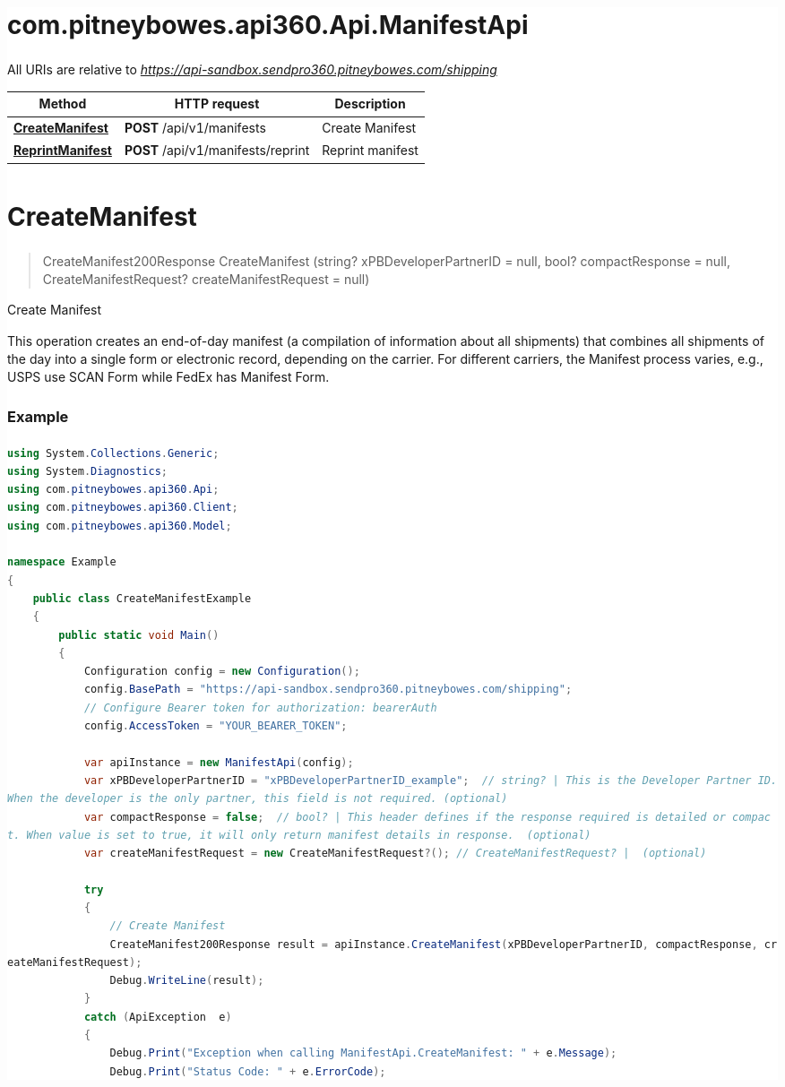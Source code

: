 # com.pitneybowes.api360.Api.ManifestApi

All URIs are relative to *https://api-sandbox.sendpro360.pitneybowes.com/shipping*

| Method | HTTP request | Description |
|--------|--------------|-------------|
| [**CreateManifest**](ManifestApi.md#createmanifest) | **POST** /api/v1/manifests | Create Manifest |
| [**ReprintManifest**](ManifestApi.md#reprintmanifest) | **POST** /api/v1/manifests/reprint | Reprint manifest |

<a id="createmanifest"></a>
# **CreateManifest**
> CreateManifest200Response CreateManifest (string? xPBDeveloperPartnerID = null, bool? compactResponse = null, CreateManifestRequest? createManifestRequest = null)

Create Manifest

This operation creates an end-of-day manifest (a compilation of information about all shipments) that combines all shipments of the day into a single form or electronic record, depending on the carrier. For different carriers, the Manifest process varies, e.g., USPS use SCAN Form while FedEx has Manifest Form.

### Example
```csharp
using System.Collections.Generic;
using System.Diagnostics;
using com.pitneybowes.api360.Api;
using com.pitneybowes.api360.Client;
using com.pitneybowes.api360.Model;

namespace Example
{
    public class CreateManifestExample
    {
        public static void Main()
        {
            Configuration config = new Configuration();
            config.BasePath = "https://api-sandbox.sendpro360.pitneybowes.com/shipping";
            // Configure Bearer token for authorization: bearerAuth
            config.AccessToken = "YOUR_BEARER_TOKEN";

            var apiInstance = new ManifestApi(config);
            var xPBDeveloperPartnerID = "xPBDeveloperPartnerID_example";  // string? | This is the Developer Partner ID. When the developer is the only partner, this field is not required. (optional) 
            var compactResponse = false;  // bool? | This header defines if the response required is detailed or compact. When value is set to true, it will only return manifest details in response.  (optional) 
            var createManifestRequest = new CreateManifestRequest?(); // CreateManifestRequest? |  (optional) 

            try
            {
                // Create Manifest
                CreateManifest200Response result = apiInstance.CreateManifest(xPBDeveloperPartnerID, compactResponse, createManifestRequest);
                Debug.WriteLine(result);
            }
            catch (ApiException  e)
            {
                Debug.Print("Exception when calling ManifestApi.CreateManifest: " + e.Message);
                Debug.Print("Status Code: " + e.ErrorCode);
```